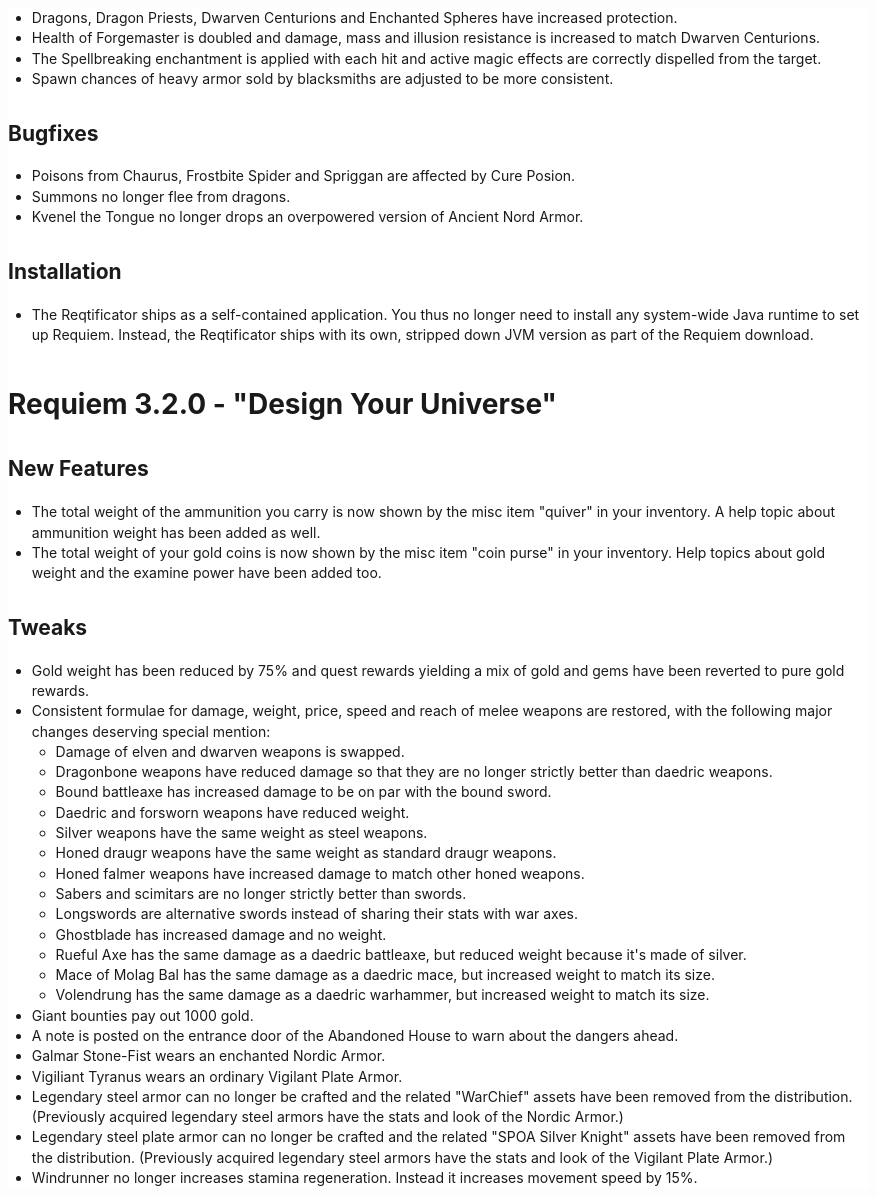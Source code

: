 * Dragons, Dragon Priests, Dwarven Centurions and Enchanted Spheres have increased protection.
* Health of Forgemaster is doubled and damage, mass and illusion resistance is increased to match Dwarven Centurions.
* The Spellbreaking enchantment is applied with each hit and active magic effects are correctly dispelled from the target.
* Spawn chances of heavy armor sold by blacksmiths are adjusted to be more consistent.

Bugfixes
--------

* Poisons from Chaurus, Frostbite Spider and Spriggan are affected by Cure Posion.
* Summons no longer flee from dragons.
* Kvenel the Tongue no longer drops an overpowered version of Ancient Nord Armor.

Installation
------------

* The Reqtificator ships as a self-contained application. You thus no longer need to install any system-wide Java runtime to set up Requiem. Instead, the Reqtificator ships with its own, stripped down JVM version as part of the Requiem download.


Requiem 3.2.0 - "Design Your Universe"
======================================

New Features
------------

* The total weight of the ammunition you carry is now shown by the misc item "quiver" in your inventory. A help topic about ammunition weight has been added as well.
* The total weight of your gold coins is now shown by the misc item "coin purse" in your inventory. Help topics about gold weight and the examine power have been added too.

Tweaks
------

* Gold weight has been reduced by 75% and quest rewards yielding a mix of gold and gems have been reverted to pure gold rewards.
* Consistent formulae for damage, weight, price, speed and reach of melee weapons are restored, with the following major changes deserving special mention:
    * Damage of elven and dwarven weapons is swapped.
    * Dragonbone weapons have reduced damage so that they are no longer strictly better than daedric weapons.
    * Bound battleaxe has increased damage to be on par with the bound sword.
    * Daedric and forsworn weapons have reduced weight.
    * Silver weapons have the same weight as steel weapons.
    * Honed draugr weapons have the same weight as standard draugr weapons.
    * Honed falmer weapons have increased damage to match other honed weapons.
    * Sabers and scimitars are no longer strictly better than swords.
    * Longswords are alternative swords instead of sharing their stats with war axes.
    * Ghostblade has increased damage and no weight.
    * Rueful Axe has the same damage as a daedric battleaxe, but reduced weight because it's made of silver.
    * Mace of Molag Bal has the same damage as a daedric mace, but increased weight to match its size.
    * Volendrung has the same damage as a daedric warhammer, but increased weight to match its size.
* Giant bounties pay out 1000 gold.
* A note is posted on the entrance door of the Abandoned House to warn about the dangers ahead.
* Galmar Stone-Fist wears an enchanted Nordic Armor.
* Vigiliant Tyranus wears an ordinary Vigilant Plate Armor.
* Legendary steel armor can no longer be crafted and the related "WarChief" assets have been removed from the distribution. (Previously acquired legendary steel armors have the stats and look of the Nordic Armor.)
* Legendary steel plate armor can no longer be crafted and the related "SPOA Silver Knight" assets have been removed from the distribution. (Previously acquired legendary steel armors have the stats and look of the Vigilant Plate Armor.)
* Windrunner no longer increases stamina regeneration. Instead it increases movement speed by 15%.